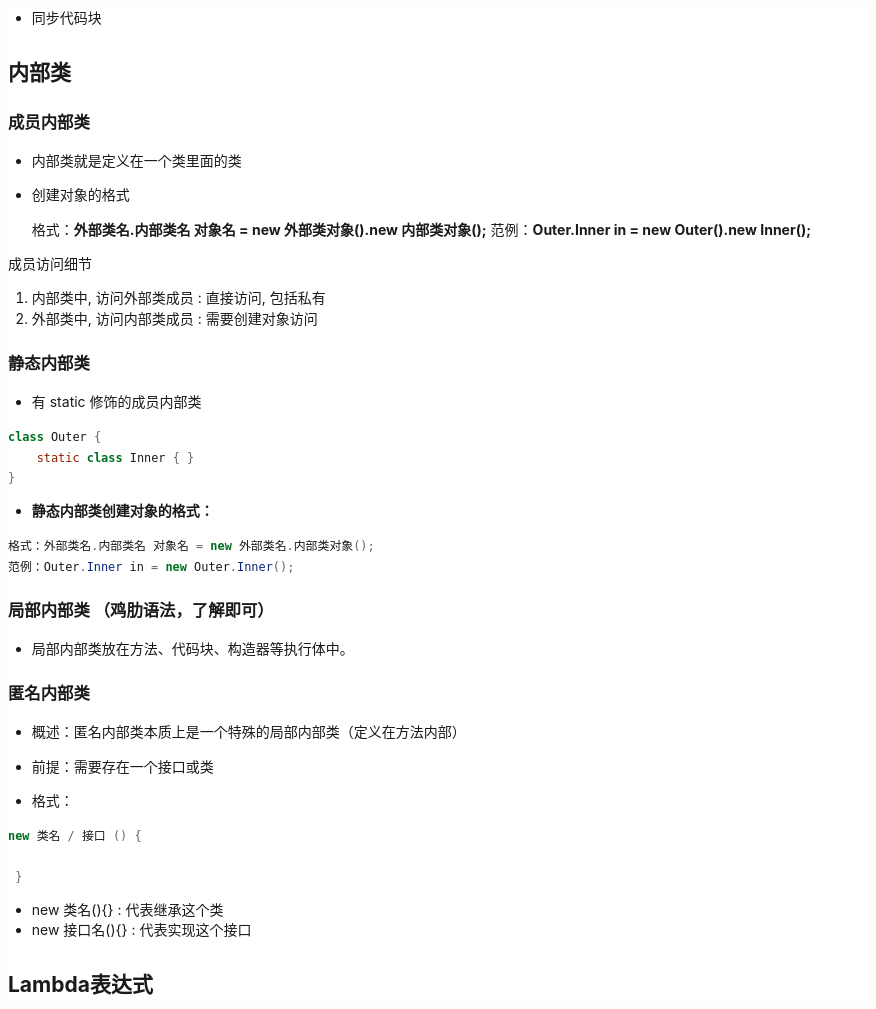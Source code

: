 - 同步代码块

## 内部类
### 成员内部类
- 内部类就是定义在一个类里面的类

- 创建对象的格式

  格式：**外部类名.内部类名 对象名 = new 外部类对象().new 内部类对象();**
  范例：**Outer.Inner in = new Outer().new Inner();**

成员访问细节 

1. 内部类中, 访问外部类成员 : 直接访问, 包括私有
2.  外部类中, 访问内部类成员 : 需要创建对象访问
### 静态内部类

- 有 static 修饰的成员内部类

```java
class Outer {
    static class Inner { }
}
```

- **静态内部类创建对象的格式：**  

```java
格式：外部类名.内部类名 对象名 = new 外部类名.内部类对象();
范例：Outer.Inner in = new Outer.Inner();

```

###  局部内部类 （鸡肋语法，了解即可）

- 局部内部类放在方法、代码块、构造器等执行体中。

###  匿名内部类

- 概述：匿名内部类本质上是一个特殊的局部内部类（定义在方法内部）

- 前提：需要存在一个接口或类

- 格式：

```java
new 类名 / 接口 () {

 }
```

- new 类名(){}  : 代表继承这个类
- new 接口名(){} : 代表实现这个接口

## Lambda表达式
